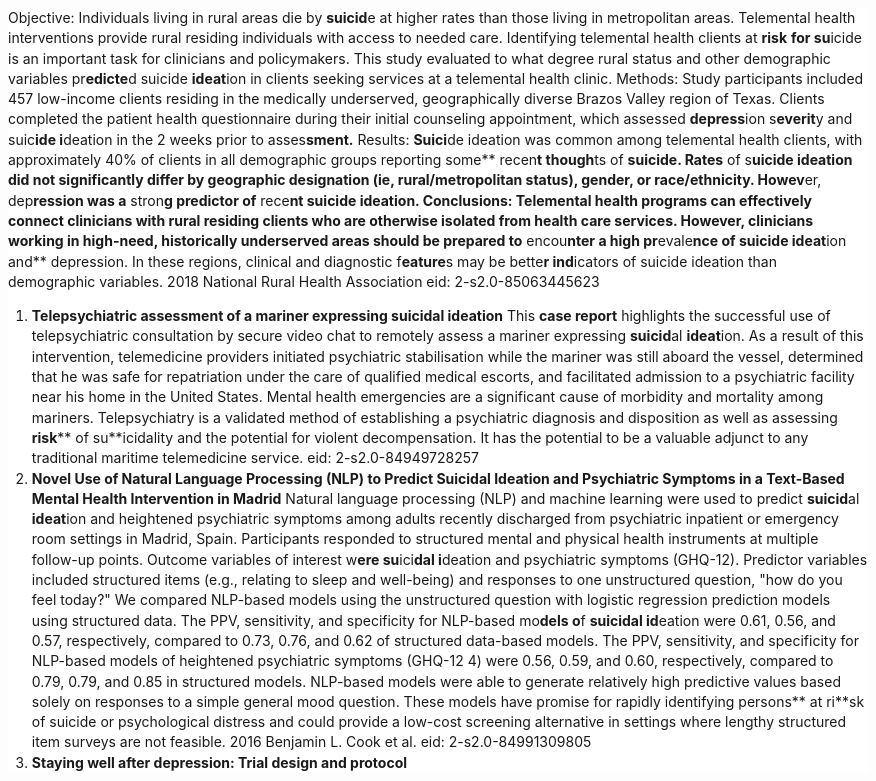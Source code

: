 Objective: Individuals living in rural areas die by **suicid**e at higher rates than those living in metropolitan areas. Telemental health interventions provide rural residing individuals with access to needed care. Identifying telemental health clients at **risk** **for su**icide is an important task for clinicians and policymakers. This study evaluated to what degree rural status and other demographic variables pr**edicte**d suicide **ideat**ion in clients seeking services at a telemental health clinic. Methods: Study participants included 457 low-income clients residing in the medically underserved, geographically diverse Brazos Valley region of Texas. Clients completed the patient health questionnaire during their initial counseling appointment, which assessed **depress**ion s**everit**y and suic**ide i**deation in the 2 weeks prior to asses**sment.** Results: **Suici**de ideation was common among telemental health clients, with approximately 40% of clients in all demographic groups reporting some** recen**t though**ts of **suicide. Rates** of s**uicide ideation did not significantly differ by geographic designation (ie, rural/metropolitan status), gender, or race/ethnicity. Howev**er, dep**ression was a** stron**g predictor of** rece**nt suicide ideation. Conclusions: Telemental health programs can effectively connect clinicians with rural residing clients who are otherwise isolated from health care services. However, clinicians working in high-need, historically underserved areas should be prepared to** encou**nter a high pr**evale**nce of suicide ideat**ion and** depression. In these regions, clinical and diagnostic f**eature**s may be bette**r ind**icators of suicide ideation than demographic variables.  2018 National Rural Health Association eid: 2-s2.0-85063445623
1. **Telepsychiatric assessment of a mariner expressing suicidal ideation**
This **case report** highlights the successful use of telepsychiatric consultation by secure video chat to remotely assess a mariner expressing **suicid**al **ideat**ion. As a result of this intervention, telemedicine providers initiated psychiatric stabilisation while the mariner was still aboard the vessel, determined that he was safe for repatriation under the care of qualified medical escorts, and facilitated admission to a psychiatric facility near his home in the United States. Mental health emergencies are a significant cause of morbidity and mortality among mariners. Telepsychiatry is a validated method of establishing a psychiatric diagnosis and disposition as well as assessing **risk**** of su**icidality and the potential for violent decompensation. It has the potential to be a valuable adjunct to any traditional maritime telemedicine service. eid: 2-s2.0-84949728257
2. **Novel Use of Natural Language Processing (NLP) to Predict Suicidal Ideation and Psychiatric Symptoms in a Text-Based Mental Health Intervention in Madrid**
Natural language processing (NLP) and machine learning were used to predict **suicid**al **ideat**ion and heightened psychiatric symptoms among adults recently discharged from psychiatric inpatient or emergency room settings in Madrid, Spain. Participants responded to structured mental and physical health instruments at multiple follow-up points. Outcome variables of interest w**ere su**ici**dal i**deation and psychiatric symptoms (GHQ-12). Predictor variables included structured items (e.g., relating to sleep and well-being) and responses to one unstructured question, "how do you feel today?" We compared NLP-based models using the unstructured question with logistic regression prediction models using structured data. The PPV, sensitivity, and specificity for NLP-based mo**dels o**f **suicidal id**eation were 0.61, 0.56, and 0.57, respectively, compared to 0.73, 0.76, and 0.62 of structured data-based models. The PPV, sensitivity, and specificity for NLP-based models of heightened psychiatric symptoms (GHQ-12  4) were 0.56, 0.59, and 0.60, respectively, compared to 0.79, 0.79, and 0.85 in structured models. NLP-based models were able to generate relatively high predictive values based solely on responses to a simple general mood question. These models have promise for rapidly identifying persons** at ri**sk of suicide or psychological distress and could provide a low-cost screening alternative in settings where lengthy structured item surveys are not feasible.  2016 Benjamin L. Cook et al. eid: 2-s2.0-84991309805
3. **Staying well after depression: Trial design and protocol**